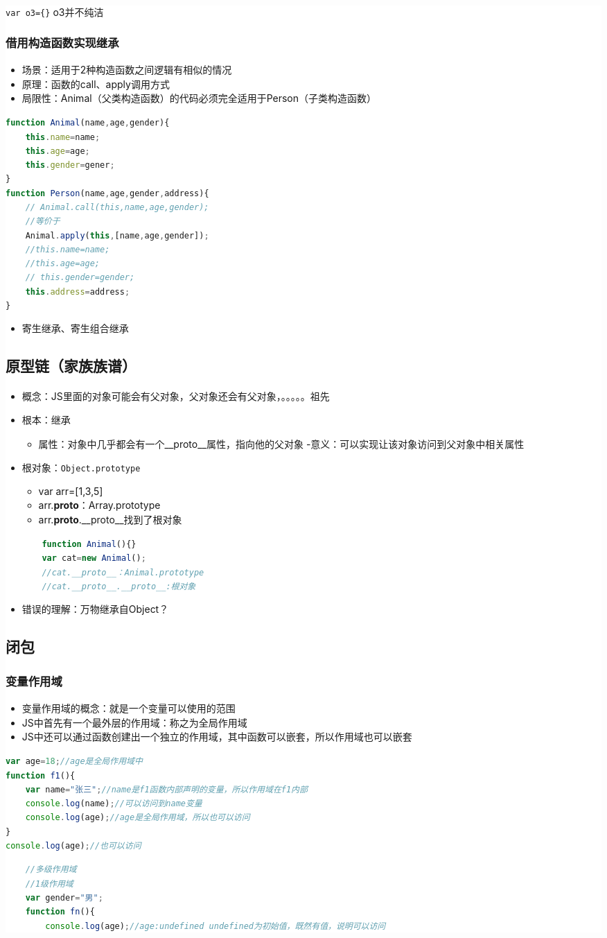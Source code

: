 `var o3={}` o3并不纯洁

### 借用构造函数实现继承

+ 场景：适用于2种构造函数之间逻辑有相似的情况
+ 原理：函数的call、apply调用方式
+ 局限性：Animal（父类构造函数）的代码必须完全适用于Person（子类构造函数）

```javascript
function Animal(name,age,gender){
    this.name=name;
    this.age=age;
    this.gender=gener;
}
function Person(name,age,gender,address){
    // Animal.call(this,name,age,gender);
    //等价于
    Animal.apply(this,[name,age,gender]);
    //this.name=name;
    //this.age=age;
    // this.gender=gender;
    this.address=address;
}
```
+ 寄生继承、寄生组合继承
  
## 原型链（家族族谱）
+ 概念：JS里面的对象可能会有父对象，父对象还会有父对象，。。。。。祖先
+ 根本：继承
    - 属性：对象中几乎都会有一个__proto__属性，指向他的父对象
        -意义：可以实现让该对象访问到父对象中相关属性
+ 根对象：`Object.prototype`
    - var arr=[1,3,5]
    - arr.__proto__：Array.prototype
    - arr.__proto__.__proto__找到了根对象

    ```javascript
        function Animal(){}
        var cat=new Animal();
        //cat.__proto__：Animal.prototype
        //cat.__proto__.__proto__:根对象
    ```
+ 错误的理解：万物继承自Object？

## 闭包
### 变量作用域
+ 变量作用域的概念：就是一个变量可以使用的范围
+ JS中首先有一个最外层的作用域：称之为全局作用域
+ JS中还可以通过函数创建出一个独立的作用域，其中函数可以嵌套，所以作用域也可以嵌套
```js
var age=18;//age是全局作用域中
function f1(){
    var name="张三";//name是f1函数内部声明的变量，所以作用域在f1内部
    console.log(name);//可以访问到name变量
    console.log(age);//age是全局作用域，所以也可以访问
}
console.log(age);//也可以访问
```
```js
    //多级作用域
    //1级作用域
    var gender="男";
    function fn(){
        console.log(age);//age:undefined undefined为初始值，既然有值，说明可以访问
```